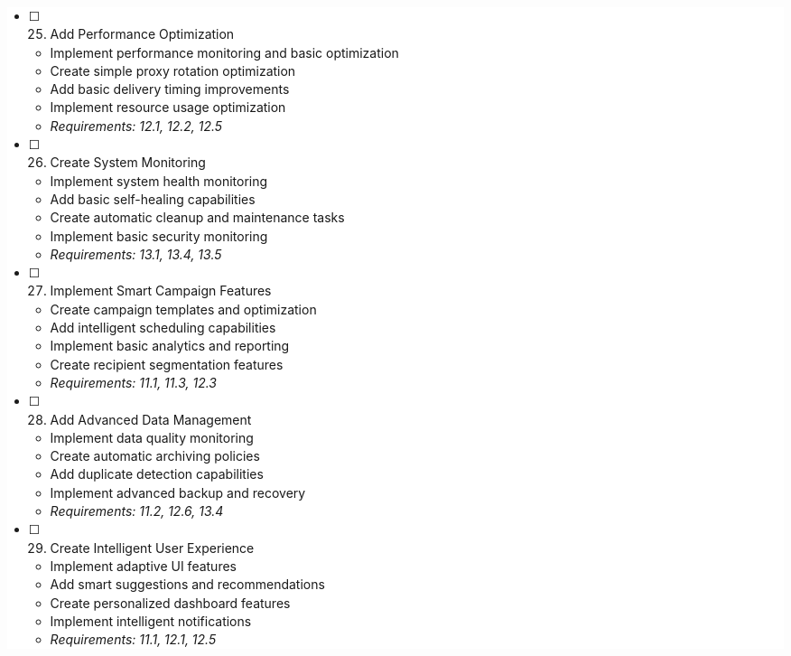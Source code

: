 - [ ] 25. Add Performance Optimization

  - Implement performance monitoring and basic optimization
  - Create simple proxy rotation optimization
  - Add basic delivery timing improvements
  - Implement resource usage optimization
  - _Requirements: 12.1, 12.2, 12.5_

- [ ] 26. Create System Monitoring

  - Implement system health monitoring
  - Add basic self-healing capabilities
  - Create automatic cleanup and maintenance tasks
  - Implement basic security monitoring
  - _Requirements: 13.1, 13.4, 13.5_

- [ ] 27. Implement Smart Campaign Features

  - Create campaign templates and optimization
  - Add intelligent scheduling capabilities
  - Implement basic analytics and reporting
  - Create recipient segmentation features
  - _Requirements: 11.1, 11.3, 12.3_

- [ ] 28. Add Advanced Data Management

  - Implement data quality monitoring
  - Create automatic archiving policies
  - Add duplicate detection capabilities
  - Implement advanced backup and recovery
  - _Requirements: 11.2, 12.6, 13.4_

- [ ] 29. Create Intelligent User Experience

  - Implement adaptive UI features
  - Add smart suggestions and recommendations
  - Create personalized dashboard features
  - Implement intelligent notifications
  - _Requirements: 11.1, 12.1, 12.5_
